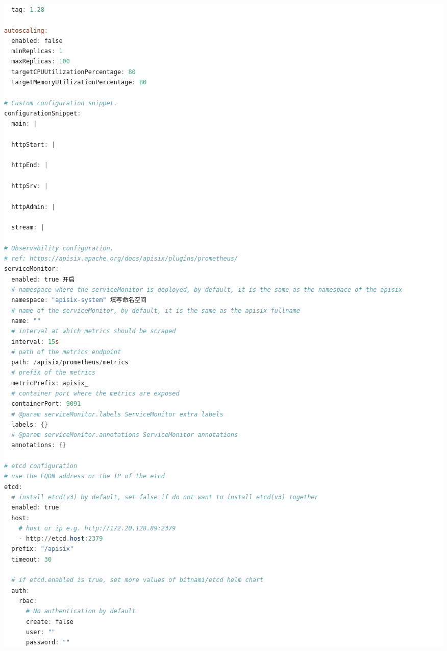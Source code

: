 ~~~powershell
  tag: 1.28

autoscaling:
  enabled: false
  minReplicas: 1
  maxReplicas: 100
  targetCPUUtilizationPercentage: 80
  targetMemoryUtilizationPercentage: 80

# Custom configuration snippet.
configurationSnippet:
  main: |

  httpStart: |

  httpEnd: |

  httpSrv: |

  httpAdmin: |

  stream: |

# Observability configuration.
# ref: https://apisix.apache.org/docs/apisix/plugins/prometheus/
serviceMonitor:
  enabled: true 开启
  # namespace where the serviceMonitor is deployed, by default, it is the same as the namespace of the apisix
  namespace: "apisix-system" 填写命名空间
  # name of the serviceMonitor, by default, it is the same as the apisix fullname
  name: ""
  # interval at which metrics should be scraped
  interval: 15s
  # path of the metrics endpoint
  path: /apisix/prometheus/metrics
  # prefix of the metrics
  metricPrefix: apisix_
  # container port where the metrics are exposed
  containerPort: 9091
  # @param serviceMonitor.labels ServiceMonitor extra labels
  labels: {}
  # @param serviceMonitor.annotations ServiceMonitor annotations
  annotations: {}

# etcd configuration
# use the FQDN address or the IP of the etcd
etcd:
  # install etcd(v3) by default, set false if do not want to install etcd(v3) together
  enabled: true
  host:
    # host or ip e.g. http://172.20.128.89:2379
    - http://etcd.host:2379
  prefix: "/apisix"
  timeout: 30

  # if etcd.enabled is true, set more values of bitnami/etcd helm chart
  auth:
    rbac:
      # No authentication by default
      create: false
      user: ""
      password: ""
~~~